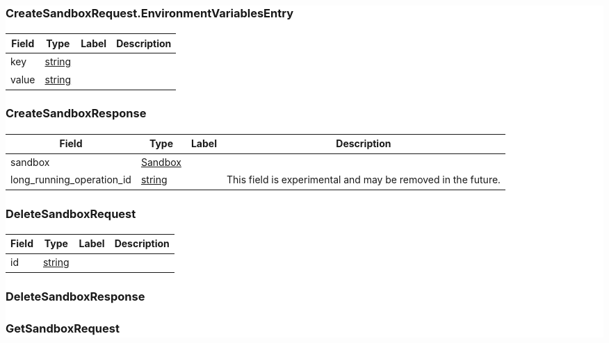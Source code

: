 




<a name="pub-sandbox-v1alpha1-CreateSandboxRequest-EnvironmentVariablesEntry"></a>

### CreateSandboxRequest.EnvironmentVariablesEntry



| Field | Type | Label | Description |
| ----- | ---- | ----- | ----------- |
| key | [string](#string) |  |  |
| value | [string](#string) |  |  |






<a name="pub-sandbox-v1alpha1-CreateSandboxResponse"></a>

### CreateSandboxResponse



| Field | Type | Label | Description |
| ----- | ---- | ----- | ----------- |
| sandbox | [Sandbox](#pub-sandbox-v1alpha1-Sandbox) |  |  |
| long_running_operation_id | [string](#string) |  | This field is experimental and may be removed in the future. |






<a name="pub-sandbox-v1alpha1-DeleteSandboxRequest"></a>

### DeleteSandboxRequest



| Field | Type | Label | Description |
| ----- | ---- | ----- | ----------- |
| id | [string](#string) |  |  |






<a name="pub-sandbox-v1alpha1-DeleteSandboxResponse"></a>

### DeleteSandboxResponse







<a name="pub-sandbox-v1alpha1-GetSandboxRequest"></a>

### GetSandboxRequest
